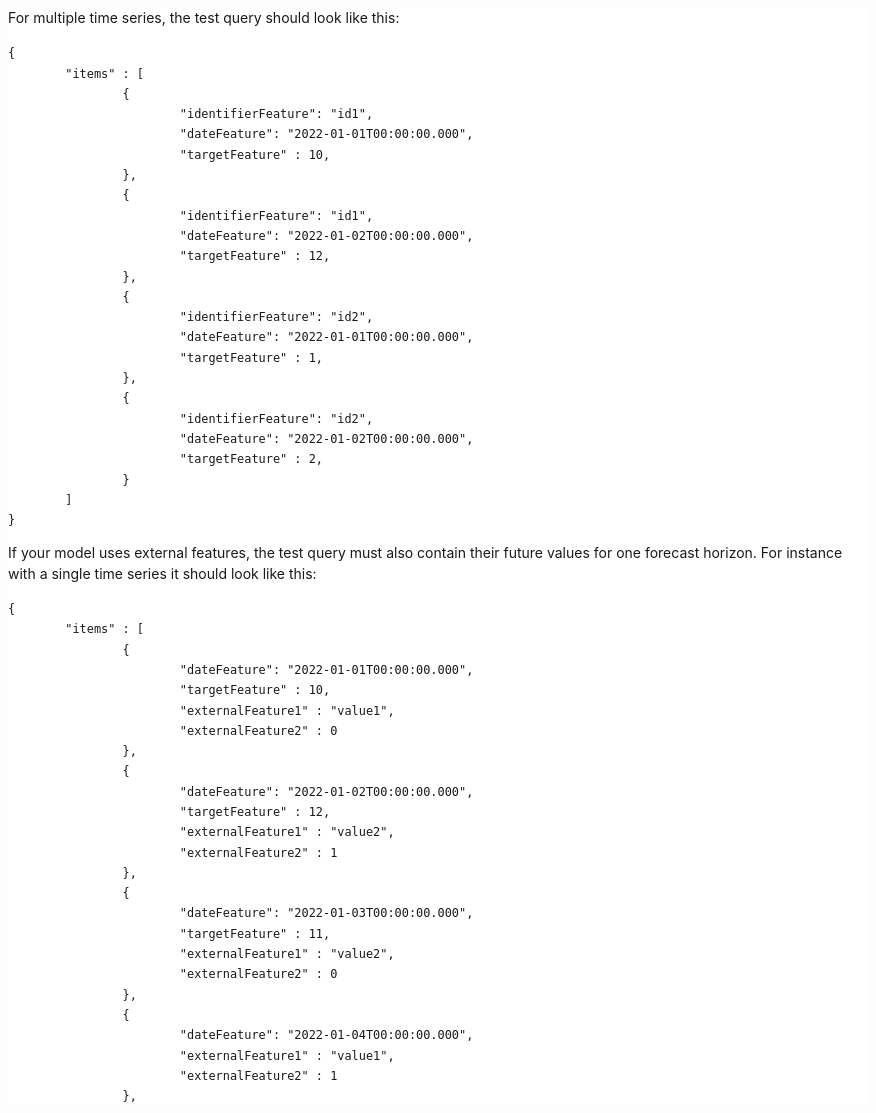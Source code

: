 ```

```


For multiple time series, the test query should look like this:



```
{
        "items" : [
                {
                        "identifierFeature": "id1",
                        "dateFeature": "2022-01-01T00:00:00.000",
                        "targetFeature" : 10,
                },
                {
                        "identifierFeature": "id1",
                        "dateFeature": "2022-01-02T00:00:00.000",
                        "targetFeature" : 12,
                },
                {
                        "identifierFeature": "id2",
                        "dateFeature": "2022-01-01T00:00:00.000",
                        "targetFeature" : 1,
                },
                {
                        "identifierFeature": "id2",
                        "dateFeature": "2022-01-02T00:00:00.000",
                        "targetFeature" : 2,
                }
        ]
}

```


If your model uses external features, the test query must also contain their future values for one forecast horizon. For instance with a single time series it should look like this:



```
{
        "items" : [
                {
                        "dateFeature": "2022-01-01T00:00:00.000",
                        "targetFeature" : 10,
                        "externalFeature1" : "value1",
                        "externalFeature2" : 0
                },
                {
                        "dateFeature": "2022-01-02T00:00:00.000",
                        "targetFeature" : 12,
                        "externalFeature1" : "value2",
                        "externalFeature2" : 1
                },
                {
                        "dateFeature": "2022-01-03T00:00:00.000",
                        "targetFeature" : 11,
                        "externalFeature1" : "value2",
                        "externalFeature2" : 0
                },
                {
                        "dateFeature": "2022-01-04T00:00:00.000",
                        "externalFeature1" : "value1",
                        "externalFeature2" : 1
                },
```